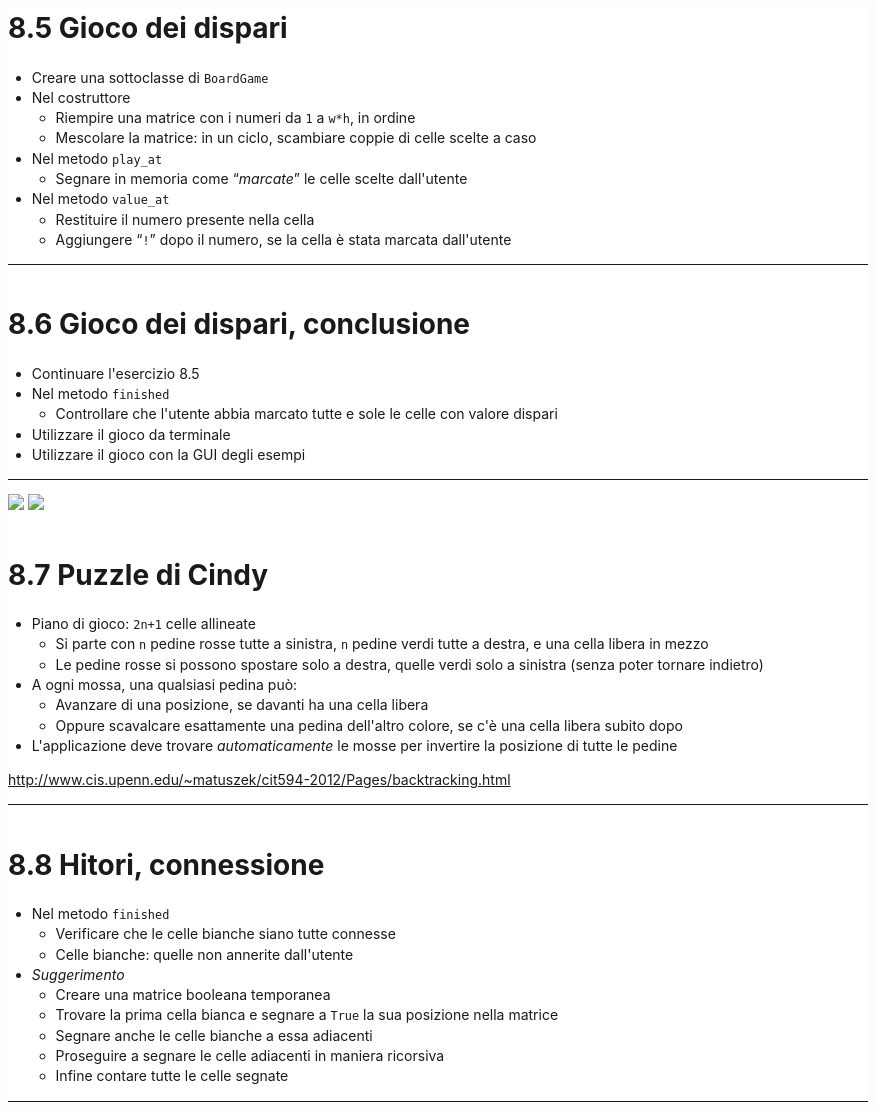 # 8.5 Gioco dei dispari

- Creare una sottoclasse di `BoardGame`
- Nel costruttore
    - Riempire una matrice con i numeri da `1` a `w*h`, in ordine
    - Mescolare la matrice: in un ciclo, scambiare coppie di celle scelte a caso
- Nel metodo `play_at`
    - Segnare in memoria come “*marcate*” le celle scelte dall'utente
- Nel metodo `value_at`
    - Restituire il numero presente nella cella
    - Aggiungere “`!`” dopo il numero, se la cella è stata marcata dall'utente

---

# 8.6 Gioco dei dispari, conclusione

- Continuare l'esercizio 8.5
- Nel metodo `finished`
    - Controllare che l'utente abbia marcato tutte e sole le celle con valore dispari
- Utilizzare il gioco da terminale
- Utilizzare il gioco con la GUI degli esempi

---

![](https://fondinfo.github.io/images/misc/cindy1.png) ![](https://fondinfo.github.io/images/misc/cindy2.png)
# 8.7 Puzzle di Cindy

- Piano di gioco: `2n+1` celle allineate
    - Si parte con `n` pedine rosse tutte a sinistra, `n` pedine verdi tutte a destra, e una cella libera in mezzo
    - Le pedine rosse si possono spostare solo a destra, quelle verdi solo a sinistra (senza poter tornare indietro)
- A ogni mossa, una qualsiasi pedina può:
    - Avanzare di una posizione, se davanti ha una cella libera
    - Oppure scavalcare esattamente una pedina dell'altro colore, se c'è una cella libera subito dopo
- L'applicazione deve trovare *automaticamente* le mosse per invertire la posizione di tutte le pedine

>

<http://www.cis.upenn.edu/~matuszek/cit594-2012/Pages/backtracking.html>

---

# 8.8 Hitori, connessione

- Nel metodo `finished`
    - Verificare che le celle bianche siano tutte connesse
    - Celle bianche: quelle non annerite dall'utente
- *Suggerimento*
    - Creare una matrice booleana temporanea
    - Trovare la prima cella bianca e segnare a `True` la sua posizione nella matrice
    - Segnare anche le celle bianche a essa adiacenti
    - Proseguire a segnare le celle adiacenti in maniera ricorsiva
    - Infine contare tutte le celle segnate

---